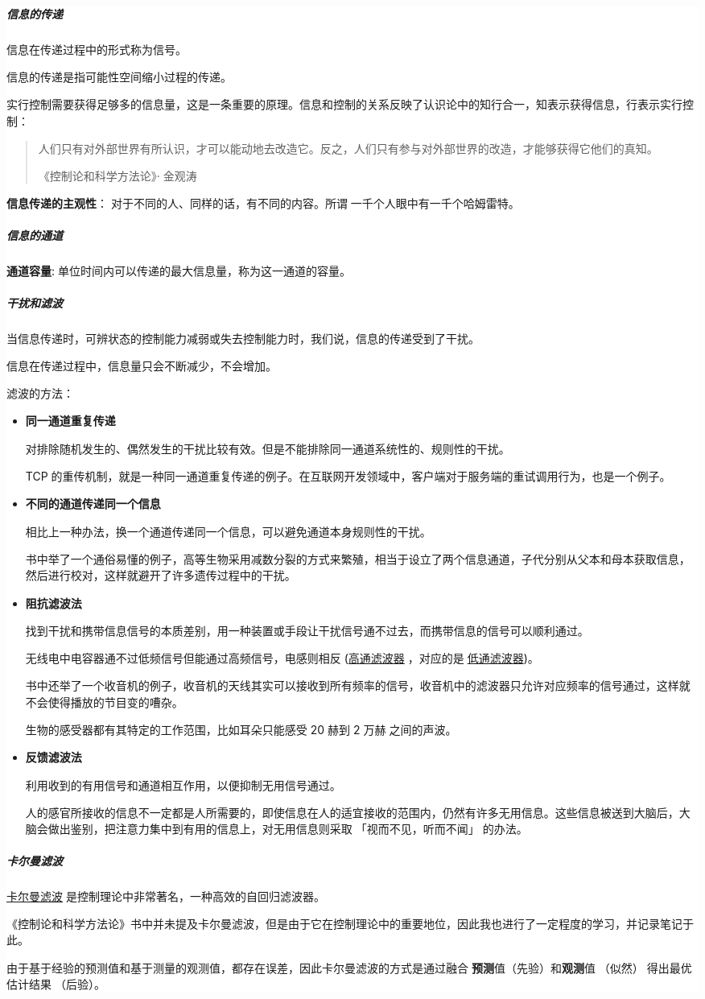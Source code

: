 ##### 信息的传递

信息在传递过程中的形式称为信号。

信息的传递是指可能性空间缩小过程的传递。

实行控制需要获得足够多的信息量，这是一条重要的原理。信息和控制的关系反映了认识论中的知行合一，知表示获得信息，行表示实行控制：

> 人们只有对外部世界有所认识，才可以能动地去改造它。反之，人们只有参与对外部世界的改造，才能够获得它他们的真知。
>
> 《控制论和科学方法论》· 金观涛

**信息传递的主观性**： 对于不同的人、同样的话，有不同的内容。所谓 一千个人眼中有一千个哈姆雷特。

##### 信息的通道

**通道容量**: 单位时间内可以传递的最大信息量，称为这一通道的容量。

##### 干扰和滤波

当信息传递时，可辨状态的控制能力减弱或失去控制能力时，我们说，信息的传递受到了干扰。

信息在传递过程中，信息量只会不断减少，不会增加。

滤波的方法：

- **同一通道重复传递**

  对排除随机发生的、偶然发生的干扰比较有效。但是不能排除同一通道系统性的、规则性的干扰。

  TCP 的重传机制，就是一种同一通道重复传递的例子。在互联网开发领域中，客户端对于服务端的重试调用行为，也是一个例子。

- **不同的通道传递同一个信息**

  相比上一种办法，换一个通道传递同一个信息，可以避免通道本身规则性的干扰。

  书中举了一个通俗易懂的例子，高等生物采用减数分裂的方式来繁殖，相当于设立了两个信息通道，子代分别从父本和母本获取信息，然后进行校对，这样就避开了许多遗传过程中的干扰。

- **阻抗滤波法**

  找到干扰和携带信息信号的本质差别，用一种装置或手段让干扰信号通不过去，而携带信息的信号可以顺利通过。

  无线电中电容器通不过低频信号但能通过高频信号，电感则相反 ([高通滤波器](https://zh.wikipedia.org/wiki/高通滤波器) ，对应的是 [低通滤波器](https://zh.wikipedia.org/wiki/低通滤波器))。

  书中还举了一个收音机的例子，收音机的天线其实可以接收到所有频率的信号，收音机中的滤波器只允许对应频率的信号通过，这样就不会使得播放的节目变的嘈杂。

  生物的感受器都有其特定的工作范围，比如耳朵只能感受 20 赫到 2 万赫 之间的声波。

- **反馈滤波法**

  利用收到的有用信号和通道相互作用，以便抑制无用信号通过。

  人的感官所接收的信息不一定都是人所需要的，即使信息在人的适宜接收的范围内，仍然有许多无用信息。这些信息被送到大脑后，大脑会做出鉴别，把注意力集中到有用的信息上，对无用信息则采取 「视而不见，听而不闻」 的办法。

##### 卡尔曼滤波

[卡尔曼滤波](https://zh.wikipedia.org/wiki/卡尔曼滤波) 是控制理论中非常著名，一种高效的自回归滤波器。

《控制论和科学方法论》书中并未提及卡尔曼滤波，但是由于它在控制理论中的重要地位，因此我也进行了一定程度的学习，并记录笔记于此。

由于基于经验的预测值和基于测量的观测值，都存在误差，因此卡尔曼滤波的方式是通过融合 **预测**值（先验）和**观测**值 （似然） 得出最优估计结果 （后验）。
